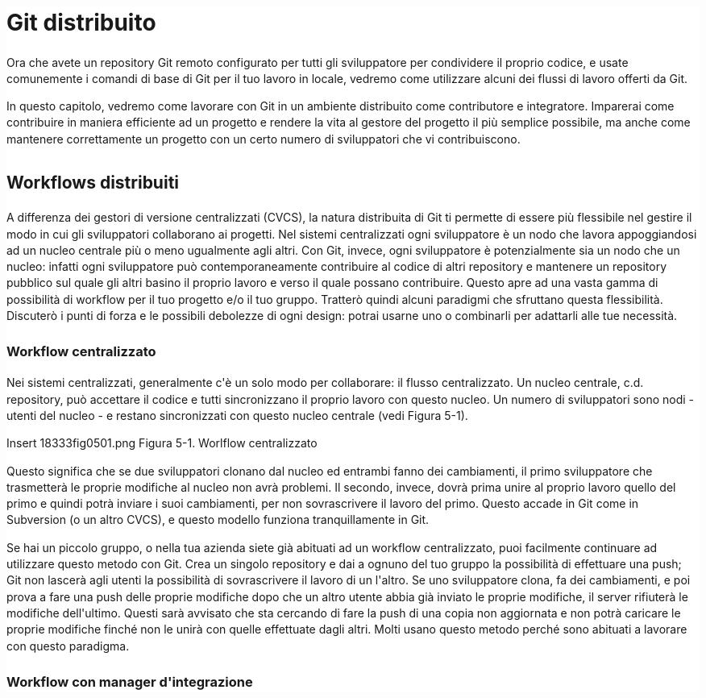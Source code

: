 # Git distribuito #

Ora che avete un repository Git remoto configurato per tutti gli sviluppatore per condividere il proprio codice, e usate comunemente i comandi di base di Git per il tuo lavoro in locale, vedremo come utilizzare alcuni dei flussi di lavoro offerti da Git.

In questo capitolo, vedremo come lavorare con Git in un ambiente distribuito come contributore e integratore. Imparerai come contribuire in maniera efficiente ad un progetto e rendere la vita al gestore del progetto il più semplice possibile, ma anche come mantenere correttamente un progetto con un certo numero di sviluppatori che vi contribuiscono.

## Workflows distribuiti ##

A differenza dei gestori di versione centralizzati (CVCS), la natura distribuita di Git ti permette di essere più flessibile nel gestire il modo in cui gli sviluppatori collaborano ai progetti. Nel sistemi centralizzati ogni sviluppatore è un nodo che lavora appoggiandosi ad un nucleo centrale più o meno ugualmente agli altri. Con Git, invece, ogni sviluppatore è potenzialmente sia un nodo che un nucleo: infatti ogni sviluppatore può contemporaneamente contribuire al codice di altri repository e mantenere un repository pubblico sul quale gli altri basino il proprio lavoro e verso il quale possano contribuire. Questo apre ad una vasta gamma di possibilità di workflow per il tuo progetto e/o il tuo gruppo. Tratterò quindi alcuni paradigmi che sfruttano questa flessibilità. Discuterò i punti di forza e le possibili debolezze di ogni design: potrai usarne uno o combinarli per adattarli alle tue necessità.

### Workflow centralizzato ###

Nei sistemi centralizzati, generalmente c'è un solo modo per collaborare: il flusso centralizzato. Un nucleo centrale, c.d. repository, può accettare il codice e tutti sincronizzano il proprio lavoro con questo nucleo. Un numero di sviluppatori sono nodi - utenti del nucleo - e restano sincronizzati con questo nucleo centrale (vedi Figura 5-1).

Insert 18333fig0501.png
Figura 5-1. Worlflow centralizzato

Questo significa che se due sviluppatori clonano dal nucleo ed entrambi fanno dei cambiamenti, il primo sviluppatore che trasmetterà le proprie modifiche al nucleo non avrà problemi. Il secondo, invece, dovrà prima unire al proprio lavoro quello del primo e quindi potrà inviare i suoi cambiamenti, per non sovrascrivere il lavoro del primo. Questo accade in Git come in Subversion (o un altro CVCS), e questo modello funziona tranquillamente in Git.

Se hai un piccolo gruppo, o nella tua azienda siete già abituati ad un workflow centralizzato, puoi facilmente continuare ad utilizzare questo metodo con Git. Crea un singolo repository e dai a ognuno del tuo gruppo la possibilità di effettuare una push; Git non lascerà agli utenti la possibilità di sovrascrivere il lavoro di un l'altro. Se uno sviluppatore clona, fa dei cambiamenti, e poi prova a fare una push delle proprie modifiche dopo che un altro utente abbia già inviato le proprie modifiche, il server rifiuterà le modifiche dell'ultimo. Questi sarà avvisato che sta cercando di fare la push di una copia non aggiornata e non potrà caricare le proprie modifiche finché non le unirà con quelle effettuate dagli altri.
Molti usano questo metodo perché sono abituati a lavorare con questo paradigma.

### Workflow con manager d'integrazione ###
